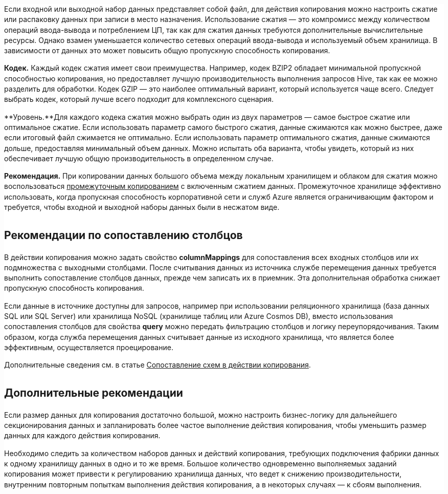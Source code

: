 Если входной или выходной набор данных представляет собой файл, для действия копирования можно настроить сжатие или распаковку данных при записи в место назначения. Использование сжатия — это компромисс между количеством операций ввода-вывода и потреблением ЦП, так как для сжатия данных требуются дополнительные вычислительные ресурсы. Однако взамен уменьшается количество сетевых операций ввода-вывода и используемый объем хранилища. В зависимости от данных это может повысить общую пропускную способность копирования.

**Кодек.** Каждый кодек сжатия имеет свои преимущества. Например, кодек BZIP2 обладает минимальной пропускной способностью копирования, но предоставляет лучшую производительность выполнения запросов Hive, так как ее можно разделить для обработки. Кодек GZIP — это наиболее оптимальный вариант, который используется чаще всего. Следует выбрать кодек, который лучше всего подходит для комплексного сценария.

**Уровень.**Для каждого кодека сжатия можно выбрать один из двух параметров — самое быстрое сжатие или оптимальное сжатие. Если использовать параметр самого быстрого сжатия, данные сжимаются как можно быстрее, даже если итоговый файл сжимается не оптимально. Если использовать параметр оптимального сжатия, данные сжимаются дольше, предоставляя минимальный объем данных. Можно испытать оба варианта, чтобы увидеть, который из них обеспечивает лучшую общую производительность в определенном случае.

**Рекомендация.** При копировании данных большого объема между локальным хранилищем и облаком для сжатия можно воспользоваться [промежуточным копированием](#staged-copy) с включенным сжатием данных. Промежуточное хранилище эффективно использовать, когда пропускная способность корпоративной сети и служб Azure является ограничивающим фактором и требуется, чтобы входной и выходной наборы данных были в несжатом виде.

## <a name="considerations-for-column-mapping"></a>Рекомендации по сопоставлению столбцов

В действии копирования можно задать свойство **columnMappings** для сопоставления всех входных столбцов или их подмножества с выходными столбцами. После считывания данных из источника службе перемещения данных требуется выполнить сопоставление столбцов данных, прежде чем записать их в приемник. Эта дополнительная обработка снижает пропускную способность копирования.

Если данные в источнике доступны для запросов, например при использовании реляционного хранилища (база данных SQL или SQL Server) или хранилища NoSQL (хранилище таблиц или Azure Cosmos DB), вместо использования сопоставления столбцов для свойства **query** можно передать фильтрацию столбцов и логику переупорядочивания. Таким образом, когда служба перемещения данных считывает данные из исходного хранилища, что является более эффективным, осуществляется проецирование.

Дополнительные сведения см. в статье [Сопоставление схем в действии копирования](copy-activity-schema-and-type-mapping.md).

## <a name="other-considerations"></a>Дополнительные рекомендации

Если размер данных для копирования достаточно большой, можно настроить бизнес-логику для дальнейшего секционирования данных и запланировать более частое выполнение действия копирования, чтобы уменьшить размер данных для каждого действия копирования.

Необходимо следить за количеством наборов данных и действий копирования, требующих подключения фабрики данных к одному хранилищу данных в одно и то же время. Большое количество одновременно выполняемых заданий копирования может привести к регулированию хранилища данных, что ведет к снижению производительности, внутренним повторным попыткам выполнения действия копирования, а в некоторых случаях — к сбоям выполнения.
